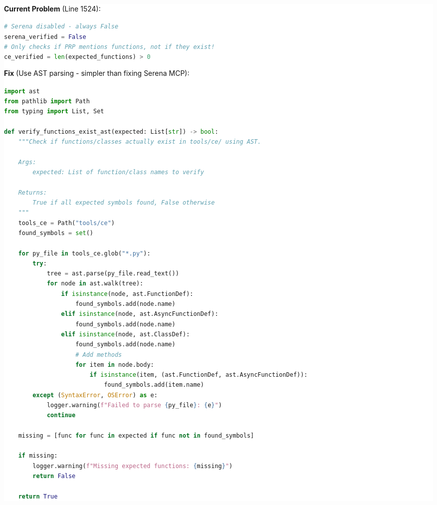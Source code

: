 **Current Problem** (Line 1524):
```python
# Serena disabled - always False
serena_verified = False
# Only checks if PRP mentions functions, not if they exist!
ce_verified = len(expected_functions) > 0
```

**Fix** (Use AST parsing - simpler than fixing Serena MCP):
```python
import ast
from pathlib import Path
from typing import List, Set

def verify_functions_exist_ast(expected: List[str]) -> bool:
    """Check if functions/classes actually exist in tools/ce/ using AST.

    Args:
        expected: List of function/class names to verify

    Returns:
        True if all expected symbols found, False otherwise
    """
    tools_ce = Path("tools/ce")
    found_symbols = set()

    for py_file in tools_ce.glob("*.py"):
        try:
            tree = ast.parse(py_file.read_text())
            for node in ast.walk(tree):
                if isinstance(node, ast.FunctionDef):
                    found_symbols.add(node.name)
                elif isinstance(node, ast.AsyncFunctionDef):
                    found_symbols.add(node.name)
                elif isinstance(node, ast.ClassDef):
                    found_symbols.add(node.name)
                    # Add methods
                    for item in node.body:
                        if isinstance(item, (ast.FunctionDef, ast.AsyncFunctionDef)):
                            found_symbols.add(item.name)
        except (SyntaxError, OSError) as e:
            logger.warning(f"Failed to parse {py_file}: {e}")
            continue

    missing = [func for func in expected if func not in found_symbols]

    if missing:
        logger.warning(f"Missing expected functions: {missing}")
        return False

    return True
```
